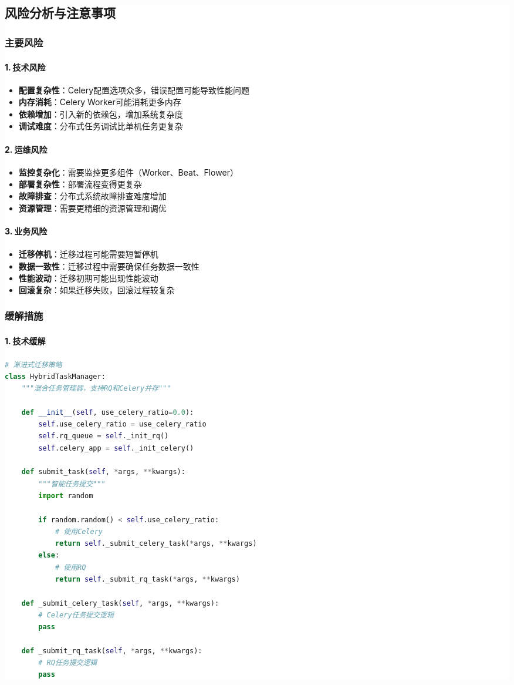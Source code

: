 ## 风险分析与注意事项

### 主要风险

#### 1. 技术风险
- **配置复杂性**：Celery配置选项众多，错误配置可能导致性能问题
- **内存消耗**：Celery Worker可能消耗更多内存
- **依赖增加**：引入新的依赖包，增加系统复杂度
- **调试难度**：分布式任务调试比单机任务更复杂

#### 2. 运维风险
- **监控复杂化**：需要监控更多组件（Worker、Beat、Flower）
- **部署复杂性**：部署流程变得更复杂
- **故障排查**：分布式系统故障排查难度增加
- **资源管理**：需要更精细的资源管理和调优

#### 3. 业务风险
- **迁移停机**：迁移过程可能需要短暂停机
- **数据一致性**：迁移过程中需要确保任务数据一致性
- **性能波动**：迁移初期可能出现性能波动
- **回滚复杂**：如果迁移失败，回滚过程较复杂

### 缓解措施

#### 1. 技术缓解
```python
# 渐进式迁移策略
class HybridTaskManager:
    """混合任务管理器，支持RQ和Celery并存"""
    
    def __init__(self, use_celery_ratio=0.0):
        self.use_celery_ratio = use_celery_ratio
        self.rq_queue = self._init_rq()
        self.celery_app = self._init_celery()
    
    def submit_task(self, *args, **kwargs):
        """智能任务提交"""
        import random
        
        if random.random() < self.use_celery_ratio:
            # 使用Celery
            return self._submit_celery_task(*args, **kwargs)
        else:
            # 使用RQ
            return self._submit_rq_task(*args, **kwargs)
    
    def _submit_celery_task(self, *args, **kwargs):
        # Celery任务提交逻辑
        pass
    
    def _submit_rq_task(self, *args, **kwargs):
        # RQ任务提交逻辑
        pass
```
